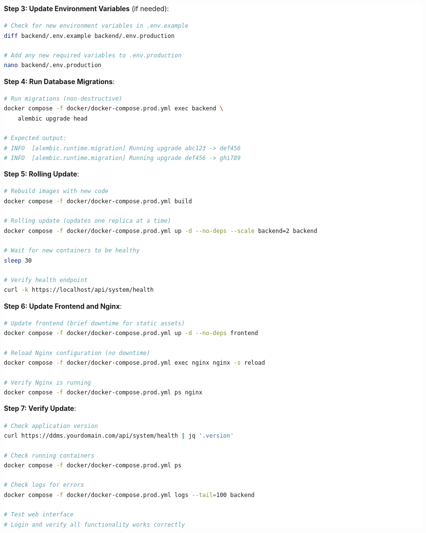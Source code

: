 **Step 3: Update Environment Variables** (if needed):
```bash
# Check for new environment variables in .env.example
diff backend/.env.example backend/.env.production

# Add any new required variables to .env.production
nano backend/.env.production
```

**Step 4: Run Database Migrations**:
```bash
# Run migrations (non-destructive)
docker compose -f docker/docker-compose.prod.yml exec backend \
    alembic upgrade head

# Expected output:
# INFO  [alembic.runtime.migration] Running upgrade abc123 -> def456
# INFO  [alembic.runtime.migration] Running upgrade def456 -> ghi789
```

**Step 5: Rolling Update**:
```bash
# Rebuild images with new code
docker compose -f docker/docker-compose.prod.yml build

# Rolling update (updates one replica at a time)
docker compose -f docker/docker-compose.prod.yml up -d --no-deps --scale backend=2 backend

# Wait for new containers to be healthy
sleep 30

# Verify health endpoint
curl -k https://localhost/api/system/health
```

**Step 6: Update Frontend and Nginx**:
```bash
# Update frontend (brief downtime for static assets)
docker compose -f docker/docker-compose.prod.yml up -d --no-deps frontend

# Reload Nginx configuration (no downtime)
docker compose -f docker/docker-compose.prod.yml exec nginx nginx -s reload

# Verify Nginx is running
docker compose -f docker/docker-compose.prod.yml ps nginx
```

**Step 7: Verify Update**:
```bash
# Check application version
curl https://ddms.yourdomain.com/api/system/health | jq '.version'

# Check running containers
docker compose -f docker/docker-compose.prod.yml ps

# Check logs for errors
docker compose -f docker/docker-compose.prod.yml logs --tail=100 backend

# Test web interface
# Login and verify all functionality works correctly
```
